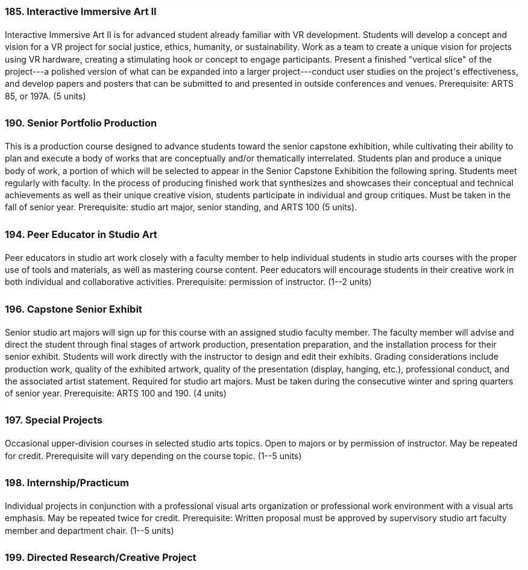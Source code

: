 ### 185. Interactive Immersive Art II

Interactive Immersive Art II is for advanced student already familiar with VR development. Students will develop a concept and vision for a VR project for social justice, ethics, humanity, or sustainability. Work as a team to create a unique vision for projects using VR hardware, creating a stimulating hook or concept to engage participants. Present a finished "vertical slice" of the project---a polished version of what can be expanded into a larger project---conduct user studies on the project's effectiveness, and develop papers and posters that can be submitted to and presented in outside conferences and venues. Prerequisite: ARTS 85, or 197A. (5 units)

### 190. Senior Portfolio Production

This is a production course designed to advance students toward the senior capstone exhibition, while cultivating their ability to plan and execute a body of works that are conceptually and/or thematically interrelated. Students plan and produce a unique body of work, a portion of which will be selected to appear in the Senior Capstone Exhibition the following spring. Students meet regularly with faculty. In the process of producing finished work that synthesizes and showcases their conceptual and technical achievements as well as their unique creative vision, students participate in individual and group critiques. Must be taken in the fall of senior year. Prerequisite: studio art major, senior standing, and ARTS 100 (5 units).

### 194. Peer Educator in Studio Art

Peer educators in studio art work closely with a faculty member to help individual students in studio arts courses with the proper use of tools and materials, as well as mastering course content. Peer educators will encourage students in their creative work in both individual and collaborative activities. Prerequisite: permission of instructor. (1--2 units)

### **196.** Capstone Senior Exhibit

Senior studio art majors will sign up for this course with an assigned studio faculty member. The faculty member will advise and direct the student through final stages of artwork production, presentation preparation, and the installation process for their senior exhibit. Students will work directly with the instructor to design and edit their exhibits. Grading considerations include production work, quality of the exhibited artwork, quality of the presentation (display, hanging, etc.), professional conduct, and the associated artist statement. Required for studio art majors. Must be taken during the consecutive winter and spring quarters of senior year. Prerequisite: ARTS 100 and 190. (4 units)

### 197. Special Projects

Occasional upper-division courses in selected studio arts topics. Open to majors or by permission of instructor. May be repeated for credit. Prerequisite will vary depending on the course topic. (1--5 units)

### 198. Internship/Practicum

Individual projects in conjunction with a professional visual arts organization or professional work environment with a visual arts emphasis. May be repeated twice for credit. Prerequisite: Written proposal must be approved by supervisory studio art faculty member and department chair. (1--5 units)

### 199. Directed Research/Creative Project
